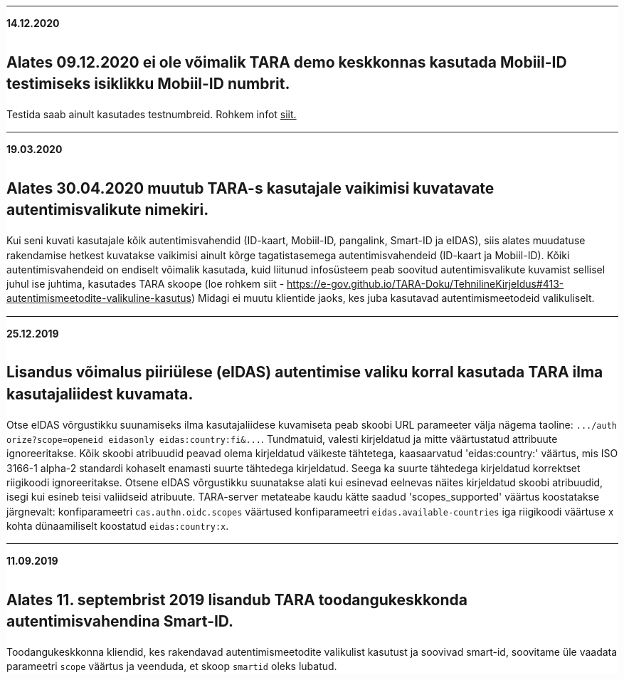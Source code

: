 ___

**14.12.2020**
## Alates 09.12.2020 ei ole võimalik TARA demo keskkonnas kasutada Mobiil-ID testimiseks isiklikku Mobiil-ID numbrit.
Testida saab ainult kasutades testnumbreid. Rohkem infot [siit.](https://www.skidsolutions.eu/uudised/mobiil-id-demo-keskkond-ei-ole-tehnilistel-pohjustel-kattesaadav/)

___

**19.03.2020**
## Alates 30.04.2020 muutub TARA-s kasutajale vaikimisi kuvatavate autentimisvalikute nimekiri.
Kui seni kuvati kasutajale kõik autentimisvahendid (ID-kaart, Mobiil-ID, pangalink, Smart-ID ja eIDAS), siis alates muudatuse rakendamise hetkest kuvatakse vaikimisi ainult kõrge tagatistasemega autentimisvahendeid (ID-kaart ja Mobiil-ID).
Kõiki autentimisvahendeid on endiselt võimalik kasutada, kuid liitunud infosüsteem peab soovitud autentimisvalikute kuvamist sellisel juhul ise juhtima, kasutades TARA skoope (loe rohkem siit - https://e-gov.github.io/TARA-Doku/TehnilineKirjeldus#413-autentimismeetodite-valikuline-kasutus)
Midagi ei muutu klientide jaoks, kes juba kasutavad autentimismeetodeid valikuliselt.

___

**25.12.2019**
## Lisandus võimalus piiriülese (eIDAS) autentimise valiku korral kasutada TARA ilma kasutajaliidest kuvamata.
Otse eIDAS võrgustikku suunamiseks ilma kasutajaliidese kuvamiseta peab skoobi URL parameeter välja nägema taoline:
`.../authorize?scope=openeid eidasonly eidas:country:fi&...`.
Tundmatuid, valesti kirjeldatud ja mitte väärtustatud attribuute ignoreeritakse. Kõik skoobi atribuudid peavad olema kirjeldatud väikeste tähtetega, kaasaarvatud 'eidas:country:' väärtus, mis ISO 3166-1 alpha-2 standardi kohaselt enamasti suurte tähtedega kirjeldatud. Seega ka suurte tähtedega kirjeldatud korrektset riigikoodi ignoreeritakse.
Otsene eIDAS võrgustikku suunatakse alati kui esinevad eelnevas näites kirjeldatud skoobi atribuudid, isegi kui esineb teisi valiidseid atribuute.
TARA-server metateabe kaudu kätte saadud 'scopes_supported' väärtus koostatakse järgnevalt:
konfiparameetri `cas.authn.oidc.scopes` väärtused
konfiparameetri `eidas.available-countries` iga riigikoodi väärtuse x kohta dünaamiliselt koostatud `eidas:country:x`.

___

**11.09.2019**
## Alates 11. septembrist 2019 lisandub TARA toodangukeskkonda autentimisvahendina Smart-ID.
Toodangukeskkonna kliendid, kes rakendavad autentimismeetodite valikulist kasutust ja soovivad smart-id, soovitame üle vaadata parameetri `scope` väärtus ja veenduda, et skoop `smartid` oleks lubatud.
